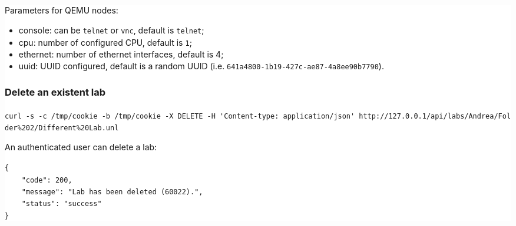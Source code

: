 Parameters for QEMU nodes:

* console: can be `telnet` or `vnc`, default is `telnet`;
* cpu: number of configured CPU, default is `1`;
* ethernet: number of ethernet interfaces, default is 4;
* uuid: UUID configured, default is a random UUID (i.e. `641a4800-1b19-427c-ae87-4a8ee90b7790`).

### Delete an existent lab

`curl -s -c /tmp/cookie -b /tmp/cookie -X DELETE -H 'Content-type: application/json' http://127.0.0.1/api/labs/Andrea/Folder%202/Different%20Lab.unl`

An authenticated user can delete a lab:

~~~
{
    "code": 200,
    "message": "Lab has been deleted (60022).",
    "status": "success"
}
~~~

